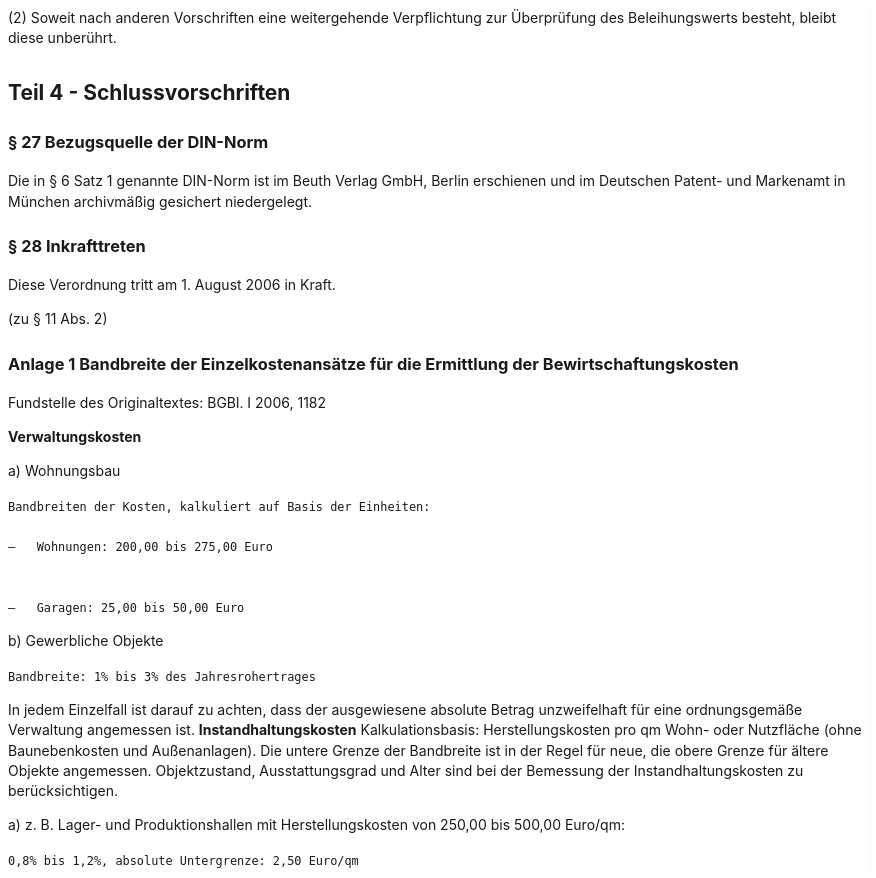 (2) Soweit nach anderen Vorschriften eine weitergehende Verpflichtung
zur Überprüfung des Beleihungswerts besteht, bleibt diese unberührt.


## Teil 4 - Schlussvorschriften



### § 27 Bezugsquelle der DIN-Norm

Die in § 6 Satz 1 genannte DIN-Norm ist im Beuth Verlag GmbH, Berlin
erschienen und im Deutschen Patent- und Markenamt in München
archivmäßig gesichert niedergelegt.


### § 28 Inkrafttreten

Diese Verordnung tritt am 1. August 2006 in Kraft.

(zu § 11 Abs. 2)

### Anlage 1 Bandbreite der Einzelkostenansätze für die Ermittlung der  Bewirtschaftungskosten

Fundstelle des Originaltextes: BGBl. I 2006, 1182

**Verwaltungskosten**

a)  Wohnungsbau

    Bandbreiten der Kosten, kalkuliert auf Basis der Einheiten:

    –   Wohnungen: 200,00 bis 275,00 Euro


    –   Garagen: 25,00 bis 50,00 Euro





b)  Gewerbliche Objekte

    Bandbreite: 1% bis 3% des Jahresrohertrages



In jedem Einzelfall ist darauf zu achten, dass der ausgewiesene
absolute Betrag unzweifelhaft für eine ordnungsgemäße Verwaltung
angemessen ist.
**Instandhaltungskosten**
Kalkulationsbasis: Herstellungskosten pro qm Wohn- oder Nutzfläche
(ohne Baunebenkosten und Außenanlagen). Die untere Grenze der
Bandbreite ist in der Regel für neue, die obere Grenze für ältere
Objekte angemessen. Objektzustand, Ausstattungsgrad und Alter sind bei
der Bemessung der Instandhaltungskosten zu berücksichtigen.

a)  z. B. Lager- und Produktionshallen mit Herstellungskosten von 250,00
    bis 500,00 Euro/qm:

    0,8% bis 1,2%, absolute Untergrenze: 2,50 Euro/qm
